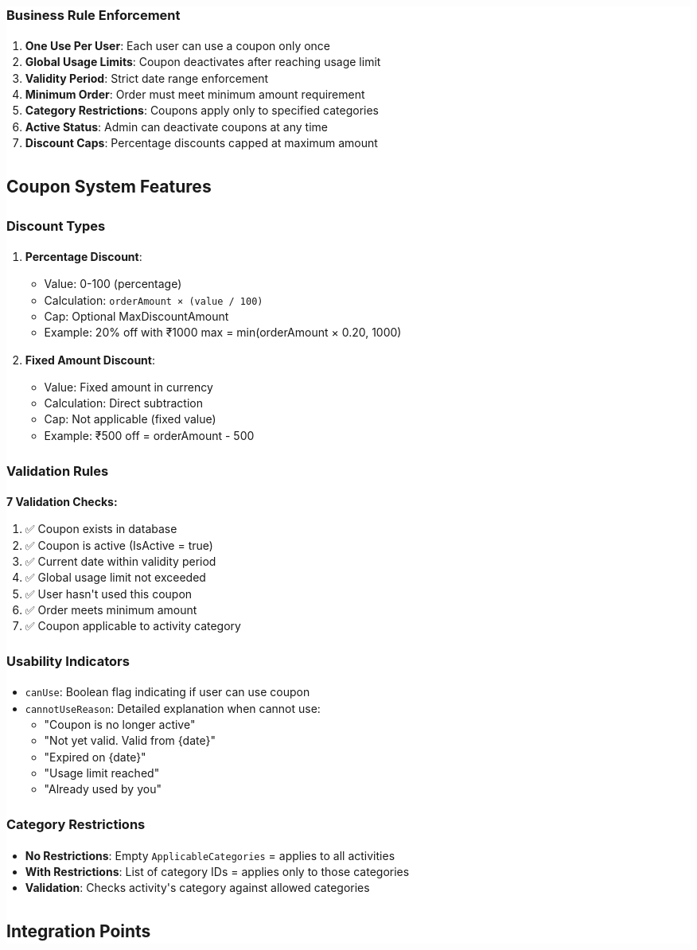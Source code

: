 ### Business Rule Enforcement
1. **One Use Per User**: Each user can use a coupon only once
2. **Global Usage Limits**: Coupon deactivates after reaching usage limit
3. **Validity Period**: Strict date range enforcement
4. **Minimum Order**: Order must meet minimum amount requirement
5. **Category Restrictions**: Coupons apply only to specified categories
6. **Active Status**: Admin can deactivate coupons at any time
7. **Discount Caps**: Percentage discounts capped at maximum amount

## Coupon System Features

### Discount Types
1. **Percentage Discount**: 
   - Value: 0-100 (percentage)
   - Calculation: `orderAmount × (value / 100)`
   - Cap: Optional MaxDiscountAmount
   - Example: 20% off with ₹1000 max = min(orderAmount × 0.20, 1000)

2. **Fixed Amount Discount**:
   - Value: Fixed amount in currency
   - Calculation: Direct subtraction
   - Cap: Not applicable (fixed value)
   - Example: ₹500 off = orderAmount - 500

### Validation Rules
**7 Validation Checks:**
1. ✅ Coupon exists in database
2. ✅ Coupon is active (IsActive = true)
3. ✅ Current date within validity period
4. ✅ Global usage limit not exceeded
5. ✅ User hasn't used this coupon
6. ✅ Order meets minimum amount
7. ✅ Coupon applicable to activity category

### Usability Indicators
- `canUse`: Boolean flag indicating if user can use coupon
- `cannotUseReason`: Detailed explanation when cannot use:
  - "Coupon is no longer active"
  - "Not yet valid. Valid from {date}"
  - "Expired on {date}"
  - "Usage limit reached"
  - "Already used by you"

### Category Restrictions
- **No Restrictions**: Empty `ApplicableCategories` = applies to all activities
- **With Restrictions**: List of category IDs = applies only to those categories
- **Validation**: Checks activity's category against allowed categories

## Integration Points

